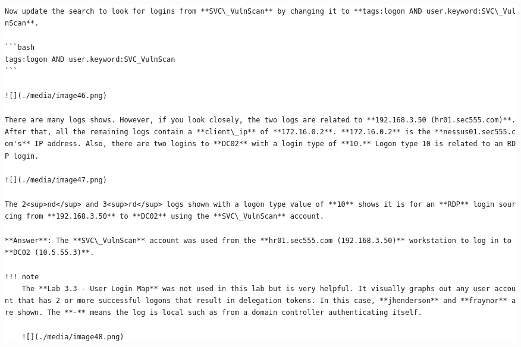     Now update the search to look for logins from **SVC\_VulnScan** by changing it to **tags:logon AND user.keyword:SVC\_VulnScan**.  

    ```bash
    tags:logon AND user.keyword:SVC_VulnScan
    ```

    ![](./media/image46.png)

    There are many logs shows. However, if you look closely, the two logs are related to **192.168.3.50 (hr01.sec555.com)**. After that, all the remaining logs contain a **client\_ip** of **172.16.0.2**. **172.16.0.2** is the **nessus01.sec555.com's** IP address. Also, there are two logins to **DC02** with a login type of **10.** Logon type 10 is related to an RDP login.  

    ![](./media/image47.png)  

    The 2<sup>nd</sup> and 3<sup>rd</sup> logs shown with a logon type value of **10** shows it is for an **RDP** login sourcing from **192.168.3.50** to **DC02** using the **SVC\_VulnScan** account.

    **Answer**: The **SVC\_VulnScan** account was used from the **hr01.sec555.com (192.168.3.50)** workstation to log in to **DC02 (10.5.55.3)**.  

    !!! note
        The **Lab 3.3 - User Login Map** was not used in this lab but is very helpful. It visually graphs out any user account that has 2 or more successful logons that result in delegation tokens. In this case, **jhenderson** and **fraynor** are shown. The **-** means the log is local such as from a domain controller authenticating itself.  

        ![](./media/image48.png)
